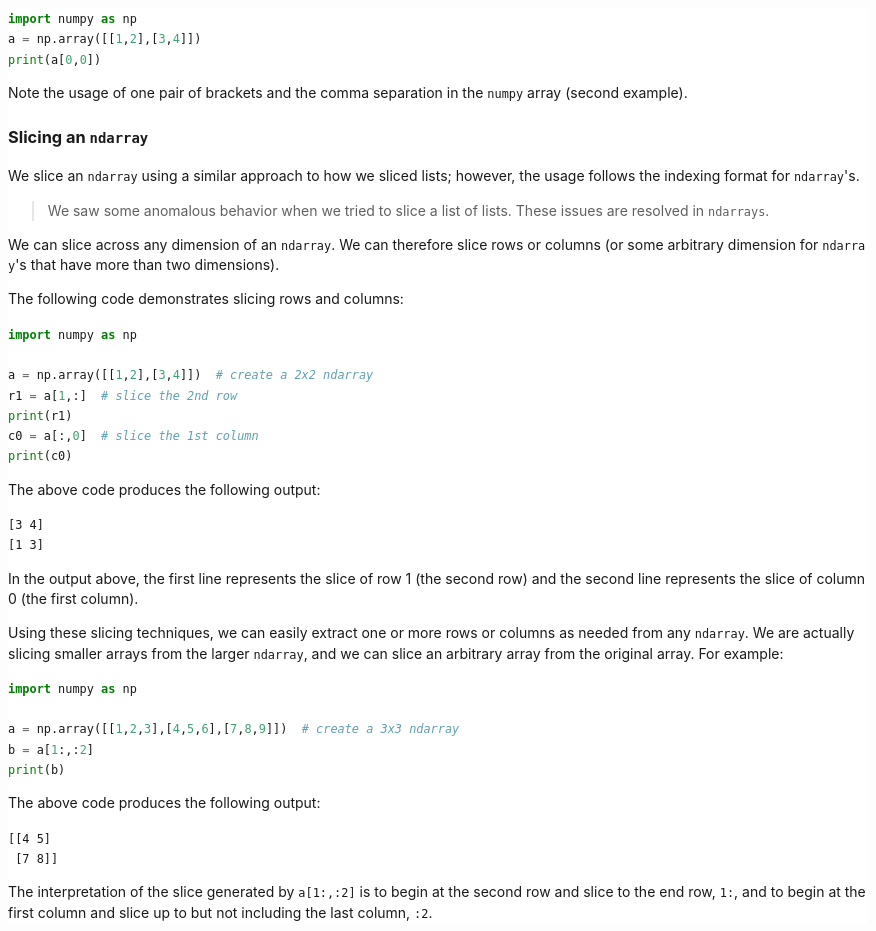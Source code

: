 ```Python
import numpy as np
a = np.array([[1,2],[3,4]])
print(a[0,0])
```
Note the usage of one pair of brackets and the comma separation in the ```numpy``` array (second example).

### Slicing an ```ndarray```

We slice an ```ndarray``` using a similar approach to how we sliced lists; however, the usage follows the indexing format for ```ndarray```'s.

> We saw some anomalous behavior when we tried to slice a list of lists.  These issues are resolved in ```ndarrays```.

We can slice across any dimension of an ```ndarray```.  We can therefore slice rows or columns (or some arbitrary dimension for ```ndarray```'s that have more than two dimensions).

The following code demonstrates slicing rows and columns:
```python
import numpy as np

a = np.array([[1,2],[3,4]])  # create a 2x2 ndarray
r1 = a[1,:]  # slice the 2nd row
print(r1)
c0 = a[:,0]  # slice the 1st column
print(c0)
```
The above code produces the following output:
```
[3 4]
[1 3]
```
In the output above, the first line represents the slice of row 1 (the second row) and the second line represents the slice of column 0 (the first column).

Using these slicing techniques, we can easily extract one or more rows or columns as needed from any ```ndarray```.  We are actually slicing smaller arrays from the larger ```ndarray```, and we can slice an arbitrary array from the original array.  For example:

```Python
import numpy as np

a = np.array([[1,2,3],[4,5,6],[7,8,9]])  # create a 3x3 ndarray
b = a[1:,:2]
print(b)
```   
The above code produces the following output:
```
[[4 5]
 [7 8]]
```
The interpretation of the slice generated by ```a[1:,:2]``` is to begin at the second row and slice to the end row, ```1:```, and to begin at the first column and slice up to but not including the last column, ```:2```.   
